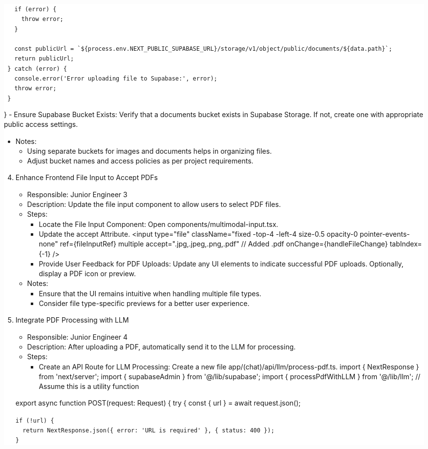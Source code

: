        if (error) {
         throw error;
       }

       const publicUrl = `${process.env.NEXT_PUBLIC_SUPABASE_URL}/storage/v1/object/public/documents/${data.path}`;
       return publicUrl;
     } catch (error) {
       console.error('Error uploading file to Supabase:', error);
       throw error;
     }
   }
     - Ensure Supabase Bucket Exists: Verify that a documents bucket exists in Supabase Storage. If not, create one with appropriate public access settings.
   - Notes:
     - Using separate buckets for images and documents helps in organizing files.
     - Adjust bucket names and access policies as per project requirements.

4. Enhance Frontend File Input to Accept PDFs
   - Responsible: Junior Engineer 3
   - Description: Update the file input component to allow users to select PDF files.
   - Steps:
     - Locate the File Input Component: Open components/multimodal-input.tsx.
     - Update the accept Attribute.
        <input
     type="file"
     className="fixed -top-4 -left-4 size-0.5 opacity-0 pointer-events-none"
     ref={fileInputRef}
     multiple
     accept=".jpg,.jpeg,.png,.pdf" // Added .pdf
     onChange={handleFileChange}
     tabIndex={-1}
   />
     - Provide User Feedback for PDF Uploads: Update any UI elements to indicate successful PDF uploads. Optionally, display a PDF icon or preview.
   - Notes:
     - Ensure that the UI remains intuitive when handling multiple file types.
     - Consider file type-specific previews for a better user experience.

5. Integrate PDF Processing with LLM
   - Responsible: Junior Engineer 4
   - Description: After uploading a PDF, automatically send it to the LLM for processing.
   - Steps:
     - Create an API Route for LLM Processing: Create a new file app/(chat)/api/llm/process-pdf.ts.
        import { NextResponse } from 'next/server';
   import { supabaseAdmin } from '@/lib/supabase';
   import { processPdfWithLLM } from '@/lib/llm'; // Assume this is a utility function

   export async function POST(request: Request) {
     try {
       const { url } = await request.json();

       if (!url) {
         return NextResponse.json({ error: 'URL is required' }, { status: 400 });
       }
